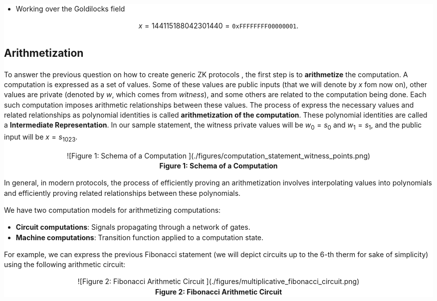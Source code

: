 - Working over the Goldilocks field 

$$
x = 144115188042301440 = \mathtt{0xFFFFFFFF00000001}.
$$



## Arithmetization

To answer the previous question on how to create generic ZK protocols , the first step is to **arithmetize** the computation. A computation is expressed as a set of values. Some of these values are public inputs (that we will denote by $x$ fom now on), other values are private (denoted by $w$, which comes from *witness*), and some others are related to the computation being done. Each such computation imposes arithmetic relationships between these values. The process of express the necessary values and related relationships as polynomial identities is called **arithmetization of the computation**. These polynomial identities are called a **Intermediate Representation**. In our sample statement, the witness private values will be $w_0 = s_0$ and $w_1 = s_1$, and the public input will be $x = s_{1023}$. 

<center>
![Figure 1: Schema of a Computation ](./figures/computation_statement_witness_points.png)
</center>

<div align="center"><b> Figure 1: Schema of a Computation </b></div>

In general, in modern protocols, the process of efficiently proving an arithmetization involves interpolating values into polynomials and efficiently proving related relationships between these polynomials. 

We have two computation models for arithmetizing computations:

- **Circuit computations**: Signals propagating through a network of gates.
- **Machine computations**: Transition function applied to a computation state.

For example, we can express the previous Fibonacci statement (we will depict circuits up to the $6$-th therm for sake of simplicity) using the following arithmetic circuit:

<center>
![Figure 2: Fibonacci Arithmetic Circuit ](./figures/multiplicative_fibonacci_circuit.png)
</center>

<div align="center"><b> Figure 2: Fibonacci Arithmetic Circuit </b></div>


